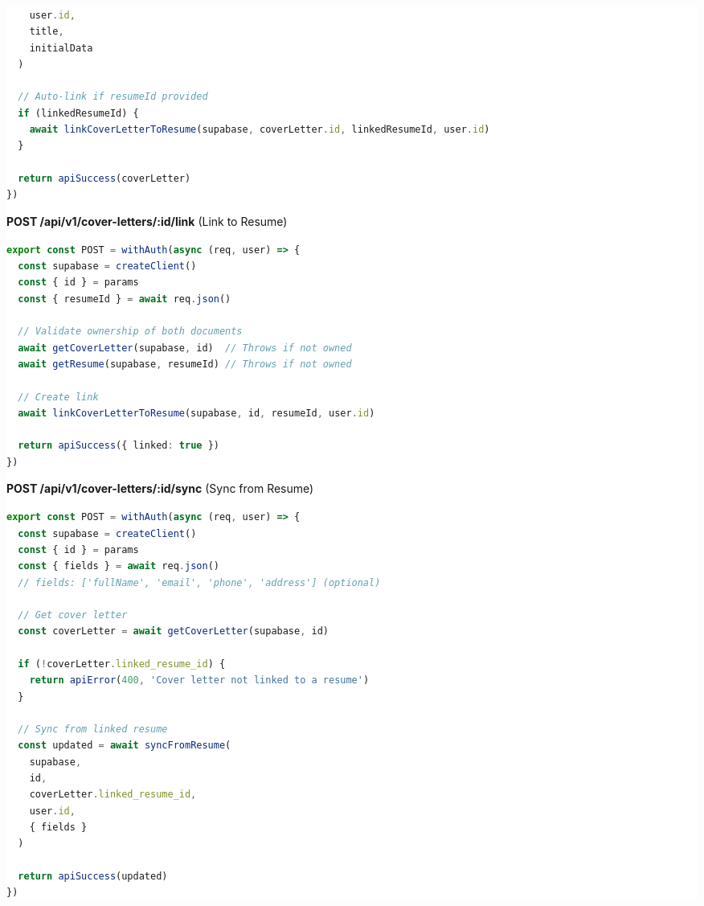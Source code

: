 ```typescript
    user.id,
    title,
    initialData
  )

  // Auto-link if resumeId provided
  if (linkedResumeId) {
    await linkCoverLetterToResume(supabase, coverLetter.id, linkedResumeId, user.id)
  }

  return apiSuccess(coverLetter)
})
```

**POST /api/v1/cover-letters/:id/link** (Link to Resume)
```typescript
export const POST = withAuth(async (req, user) => {
  const supabase = createClient()
  const { id } = params
  const { resumeId } = await req.json()

  // Validate ownership of both documents
  await getCoverLetter(supabase, id)  // Throws if not owned
  await getResume(supabase, resumeId) // Throws if not owned

  // Create link
  await linkCoverLetterToResume(supabase, id, resumeId, user.id)

  return apiSuccess({ linked: true })
})
```

**POST /api/v1/cover-letters/:id/sync** (Sync from Resume)
```typescript
export const POST = withAuth(async (req, user) => {
  const supabase = createClient()
  const { id } = params
  const { fields } = await req.json()
  // fields: ['fullName', 'email', 'phone', 'address'] (optional)

  // Get cover letter
  const coverLetter = await getCoverLetter(supabase, id)

  if (!coverLetter.linked_resume_id) {
    return apiError(400, 'Cover letter not linked to a resume')
  }

  // Sync from linked resume
  const updated = await syncFromResume(
    supabase,
    id,
    coverLetter.linked_resume_id,
    user.id,
    { fields }
  )

  return apiSuccess(updated)
})
```

